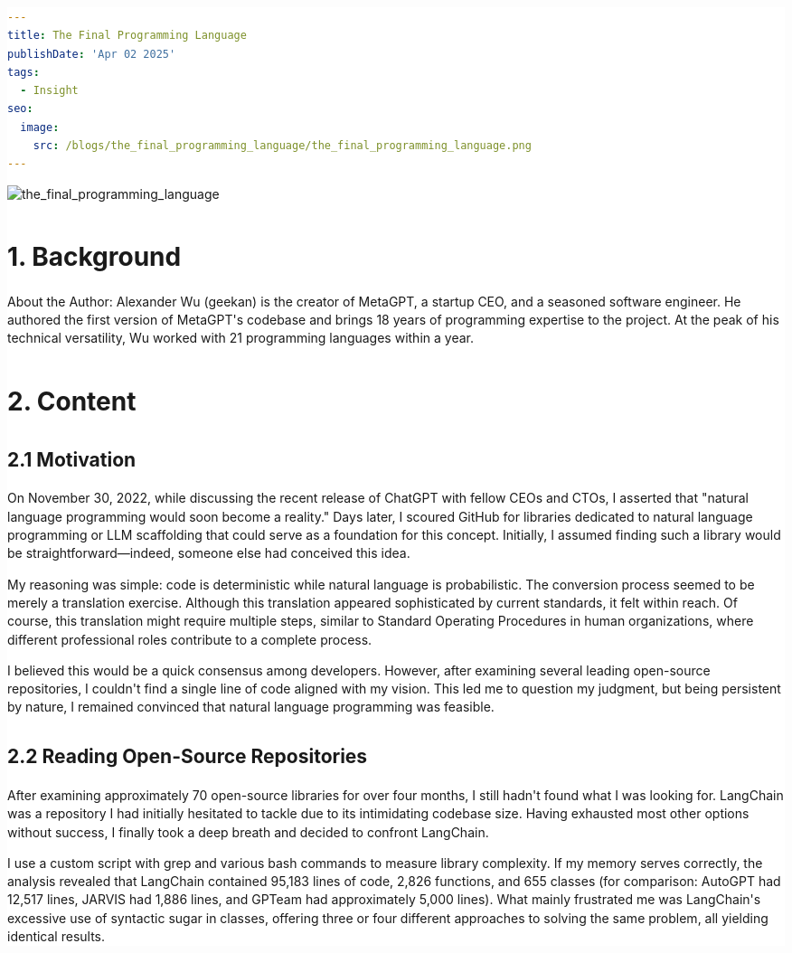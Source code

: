 ```yaml
---
title: The Final Programming Language
publishDate: 'Apr 02 2025'
tags:
  - Insight
seo:
  image:
    src: /blogs/the_final_programming_language/the_final_programming_language.png
---
```


![the_final_programming_language](/blogs/the_final_programming_language/the_final_programming_language.jpg)

# 1. Background

About the Author: Alexander Wu (geekan) is the creator of MetaGPT, a startup CEO, and a seasoned software engineer. He authored the first version of MetaGPT's codebase and brings 18 years of programming expertise to the project. At the peak of his technical versatility, Wu worked with 21 programming languages within a year.

# 2. Content

## 2.1 Motivation

On November 30, 2022, while discussing the recent release of ChatGPT with fellow CEOs and CTOs, I asserted that "natural language programming would soon become a reality." Days later, I scoured GitHub for libraries dedicated to natural language programming or LLM scaffolding that could serve as a foundation for this concept. Initially, I assumed finding such a library would be straightforward—indeed, someone else had conceived this idea.

My reasoning was simple: code is deterministic while natural language is probabilistic. The conversion process seemed to be merely a translation exercise. Although this translation appeared sophisticated by current standards, it felt within reach. Of course, this translation might require multiple steps, similar to Standard Operating Procedures in human organizations, where different professional roles contribute to a complete process.

I believed this would be a quick consensus among developers. However, after examining several leading open-source repositories, I couldn't find a single line of code aligned with my vision. This led me to question my judgment, but being persistent by nature, I remained convinced that natural language programming was feasible.

## 2.2 Reading Open-Source Repositories

After examining approximately 70 open-source libraries for over four months, I still hadn't found what I was looking for. LangChain was a repository I had initially hesitated to tackle due to its intimidating codebase size. Having exhausted most other options without success, I finally took a deep breath and decided to confront LangChain.

I use a custom script with grep and various bash commands to measure library complexity. If my memory serves correctly, the analysis revealed that LangChain contained 95,183 lines of code, 2,826 functions, and 655 classes (for comparison: AutoGPT had 12,517 lines, JARVIS had 1,886 lines, and GPTeam had approximately 5,000 lines). What mainly frustrated me was LangChain's excessive use of syntactic sugar in classes, offering three or four different approaches to solving the same problem, all yielding identical results.
